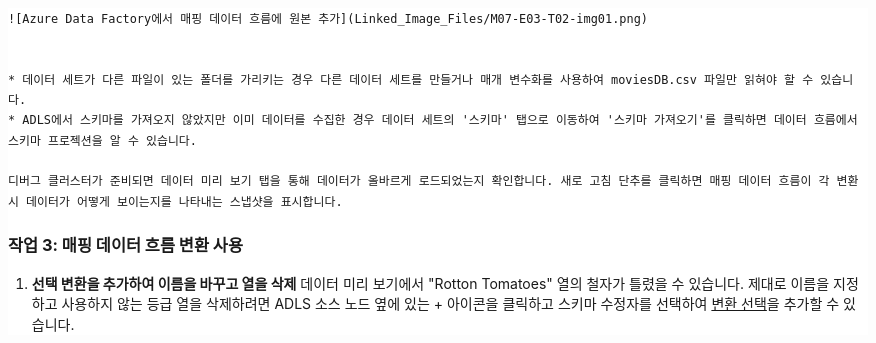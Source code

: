     ![Azure Data Factory에서 매핑 데이터 흐름에 원본 추가](Linked_Image_Files/M07-E03-T02-img01.png)


    * 데이터 세트가 다른 파일이 있는 폴더를 가리키는 경우 다른 데이터 세트를 만들거나 매개 변수화를 사용하여 moviesDB.csv 파일만 읽혀야 할 수 있습니다.
    * ADLS에서 스키마를 가져오지 않았지만 이미 데이터를 수집한 경우 데이터 세트의 '스키마' 탭으로 이동하여 '스키마 가져오기'를 클릭하면 데이터 흐름에서 스키마 프로젝션을 알 수 있습니다.

    디버그 클러스터가 준비되면 데이터 미리 보기 탭을 통해 데이터가 올바르게 로드되었는지 확인합니다. 새로 고침 단추를 클릭하면 매핑 데이터 흐름이 각 변환 시 데이터가 어떻게 보이는지를 나타내는 스냅샷을 표시합니다.
  
### 작업 3: 매핑 데이터 흐름 변환 사용

1. **선택 변환을 추가하여 이름을 바꾸고 열을 삭제** 데이터 미리 보기에서 "Rotton Tomatoes" 열의 철자가 틀렸을 수 있습니다. 제대로 이름을 지정하고 사용하지 않는 등급 열을 삭제하려면 ADLS 소스 노드 옆에 있는 + 아이콘을 클릭하고 스키마 수정자를 선택하여 [변환 선택](https://docs.microsoft.com/azure/data-factory/data-flow-select)을 추가할 수 있습니다.
    